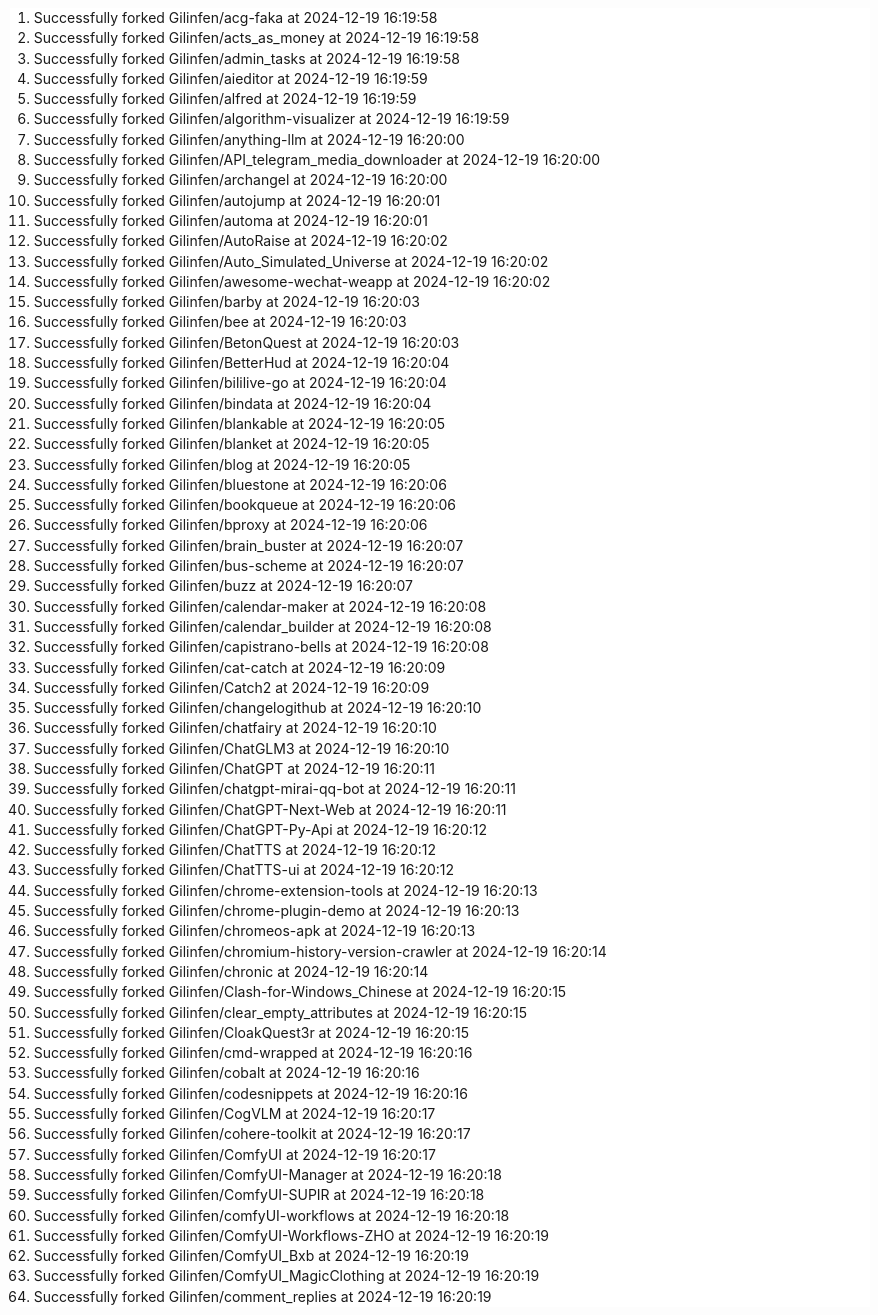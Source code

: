 1. Successfully forked Gilinfen/acg-faka at 2024-12-19 16:19:58
2. Successfully forked Gilinfen/acts_as_money at 2024-12-19 16:19:58
3. Successfully forked Gilinfen/admin_tasks at 2024-12-19 16:19:58
4. Successfully forked Gilinfen/aieditor at 2024-12-19 16:19:59
5. Successfully forked Gilinfen/alfred at 2024-12-19 16:19:59
6. Successfully forked Gilinfen/algorithm-visualizer at 2024-12-19 16:19:59
7. Successfully forked Gilinfen/anything-llm at 2024-12-19 16:20:00
8. Successfully forked Gilinfen/API_telegram_media_downloader at 2024-12-19 16:20:00
9. Successfully forked Gilinfen/archangel at 2024-12-19 16:20:00
10. Successfully forked Gilinfen/autojump at 2024-12-19 16:20:01
11. Successfully forked Gilinfen/automa at 2024-12-19 16:20:01
12. Successfully forked Gilinfen/AutoRaise at 2024-12-19 16:20:02
13. Successfully forked Gilinfen/Auto_Simulated_Universe at 2024-12-19 16:20:02
14. Successfully forked Gilinfen/awesome-wechat-weapp at 2024-12-19 16:20:02
15. Successfully forked Gilinfen/barby at 2024-12-19 16:20:03
16. Successfully forked Gilinfen/bee at 2024-12-19 16:20:03
17. Successfully forked Gilinfen/BetonQuest at 2024-12-19 16:20:03
18. Successfully forked Gilinfen/BetterHud at 2024-12-19 16:20:04
19. Successfully forked Gilinfen/bililive-go at 2024-12-19 16:20:04
20. Successfully forked Gilinfen/bindata at 2024-12-19 16:20:04
21. Successfully forked Gilinfen/blankable at 2024-12-19 16:20:05
22. Successfully forked Gilinfen/blanket at 2024-12-19 16:20:05
23. Successfully forked Gilinfen/blog at 2024-12-19 16:20:05
24. Successfully forked Gilinfen/bluestone at 2024-12-19 16:20:06
25. Successfully forked Gilinfen/bookqueue at 2024-12-19 16:20:06
26. Successfully forked Gilinfen/bproxy at 2024-12-19 16:20:06
27. Successfully forked Gilinfen/brain_buster at 2024-12-19 16:20:07
28. Successfully forked Gilinfen/bus-scheme at 2024-12-19 16:20:07
29. Successfully forked Gilinfen/buzz at 2024-12-19 16:20:07
30. Successfully forked Gilinfen/calendar-maker at 2024-12-19 16:20:08
31. Successfully forked Gilinfen/calendar_builder at 2024-12-19 16:20:08
32. Successfully forked Gilinfen/capistrano-bells at 2024-12-19 16:20:08
33. Successfully forked Gilinfen/cat-catch at 2024-12-19 16:20:09
34. Successfully forked Gilinfen/Catch2 at 2024-12-19 16:20:09
35. Successfully forked Gilinfen/changelogithub at 2024-12-19 16:20:10
36. Successfully forked Gilinfen/chatfairy at 2024-12-19 16:20:10
37. Successfully forked Gilinfen/ChatGLM3 at 2024-12-19 16:20:10
38. Successfully forked Gilinfen/ChatGPT at 2024-12-19 16:20:11
39. Successfully forked Gilinfen/chatgpt-mirai-qq-bot at 2024-12-19 16:20:11
40. Successfully forked Gilinfen/ChatGPT-Next-Web at 2024-12-19 16:20:11
41. Successfully forked Gilinfen/ChatGPT-Py-Api at 2024-12-19 16:20:12
42. Successfully forked Gilinfen/ChatTTS at 2024-12-19 16:20:12
43. Successfully forked Gilinfen/ChatTTS-ui at 2024-12-19 16:20:12
44. Successfully forked Gilinfen/chrome-extension-tools at 2024-12-19 16:20:13
45. Successfully forked Gilinfen/chrome-plugin-demo at 2024-12-19 16:20:13
46. Successfully forked Gilinfen/chromeos-apk at 2024-12-19 16:20:13
47. Successfully forked Gilinfen/chromium-history-version-crawler at 2024-12-19 16:20:14
48. Successfully forked Gilinfen/chronic at 2024-12-19 16:20:14
49. Successfully forked Gilinfen/Clash-for-Windows_Chinese at 2024-12-19 16:20:15
50. Successfully forked Gilinfen/clear_empty_attributes at 2024-12-19 16:20:15
51. Successfully forked Gilinfen/CloakQuest3r at 2024-12-19 16:20:15
52. Successfully forked Gilinfen/cmd-wrapped at 2024-12-19 16:20:16
53. Successfully forked Gilinfen/cobalt at 2024-12-19 16:20:16
54. Successfully forked Gilinfen/codesnippets at 2024-12-19 16:20:16
55. Successfully forked Gilinfen/CogVLM at 2024-12-19 16:20:17
56. Successfully forked Gilinfen/cohere-toolkit at 2024-12-19 16:20:17
57. Successfully forked Gilinfen/ComfyUI at 2024-12-19 16:20:17
58. Successfully forked Gilinfen/ComfyUI-Manager at 2024-12-19 16:20:18
59. Successfully forked Gilinfen/ComfyUI-SUPIR at 2024-12-19 16:20:18
60. Successfully forked Gilinfen/comfyUI-workflows at 2024-12-19 16:20:18
61. Successfully forked Gilinfen/ComfyUI-Workflows-ZHO at 2024-12-19 16:20:19
62. Successfully forked Gilinfen/ComfyUI_Bxb at 2024-12-19 16:20:19
63. Successfully forked Gilinfen/ComfyUI_MagicClothing at 2024-12-19 16:20:19
64. Successfully forked Gilinfen/comment_replies at 2024-12-19 16:20:19